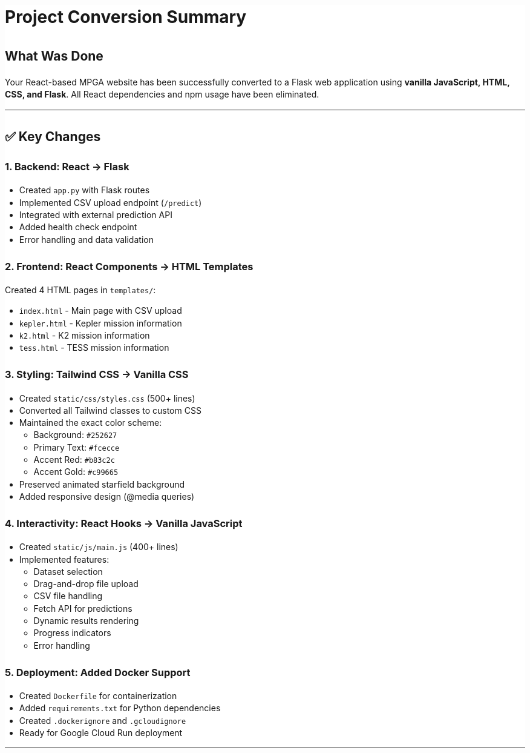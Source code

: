 # Project Conversion Summary

## What Was Done

Your React-based MPGA website has been successfully converted to a Flask web application using **vanilla JavaScript, HTML, CSS, and Flask**. All React dependencies and npm usage have been eliminated.

---

## ✅ Key Changes

### 1. **Backend: React → Flask**
- Created `app.py` with Flask routes
- Implemented CSV upload endpoint (`/predict`)
- Integrated with external prediction API
- Added health check endpoint
- Error handling and data validation

### 2. **Frontend: React Components → HTML Templates**
Created 4 HTML pages in `templates/`:
- `index.html` - Main page with CSV upload
- `kepler.html` - Kepler mission information
- `k2.html` - K2 mission information
- `tess.html` - TESS mission information

### 3. **Styling: Tailwind CSS → Vanilla CSS**
- Created `static/css/styles.css` (500+ lines)
- Converted all Tailwind classes to custom CSS
- Maintained the exact color scheme:
  - Background: `#252627`
  - Primary Text: `#fcecce`
  - Accent Red: `#b83c2c`
  - Accent Gold: `#c99665`
- Preserved animated starfield background
- Added responsive design (@media queries)

### 4. **Interactivity: React Hooks → Vanilla JavaScript**
- Created `static/js/main.js` (400+ lines)
- Implemented features:
  - Dataset selection
  - Drag-and-drop file upload
  - CSV file handling
  - Fetch API for predictions
  - Dynamic results rendering
  - Progress indicators
  - Error handling

### 5. **Deployment: Added Docker Support**
- Created `Dockerfile` for containerization
- Added `requirements.txt` for Python dependencies
- Created `.dockerignore` and `.gcloudignore`
- Ready for Google Cloud Run deployment

---
